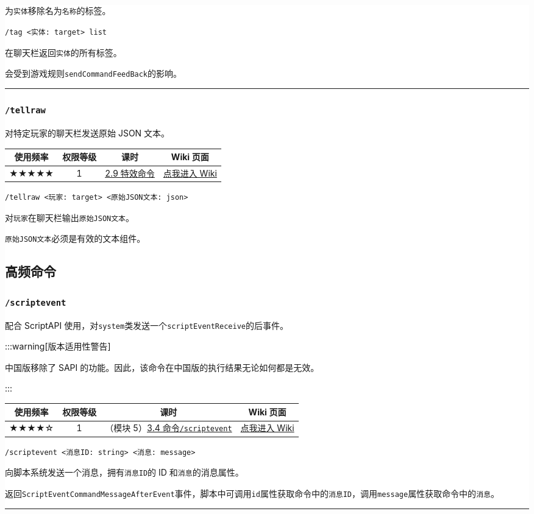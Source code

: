 为`实体`移除名为`名称`的标签。

</TabItem>

<TabItem value="tag_3" label="list">

```text
/tag <实体: target> list
```

在聊天栏返回`实体`的所有标签。

会受到游戏规则`sendCommandFeedBack`的影响。

</TabItem>

</Tabs>

---

### `/tellraw`

对特定玩家的聊天栏发送原始 JSON 文本。

| 使用频率 | 权限等级 | 课时 | Wiki 页面 |
| :---: | :---: | --- | :---: |
| ★★★★★ | 1 | [2.9 特效命令](/docs/commands/chapter2/section9/subsection1) | [点我进入 Wiki](https://zh.minecraft.wiki/命令/tellraw) |

```text
/tellraw <玩家: target> <原始JSON文本: json>
```

对`玩家`在聊天栏输出`原始JSON文本`。

`原始JSON文本`必须是有效的文本组件。

## 高频命令

### `/scriptevent`

配合 ScriptAPI 使用，对`system`类发送一个`scriptEventReceive`的后事件。

:::warning[版本适用性警告]

中国版移除了 SAPI 的功能。因此，该命令在中国版的执行结果无论如何都是无效。

:::

| 使用频率 | 权限等级 | 课时 | Wiki 页面 |
| :---: | :---: | --- | :---: |
| ★★★★☆ | 1 | （模块 5）[3.4 命令`/scriptevent`](/docs/sapi/chapter3/section4) | [点我进入 Wiki](https://zh.minecraft.wiki/命令/scriptevent) |

```text
/scriptevent <消息ID: string> <消息: message>
```

向脚本系统发送一个消息，拥有`消息ID`的 ID 和`消息`的消息属性。

返回`ScriptEventCommandMessageAfterEvent`事件，脚本中可调用`id`属性获取命令中的`消息ID`，调用`message`属性获取命令中的`消息`。

---

[^1]: 有待验证。
[^2]: 需要验证该参数的运行方式。
[^3]: 缺少资料。